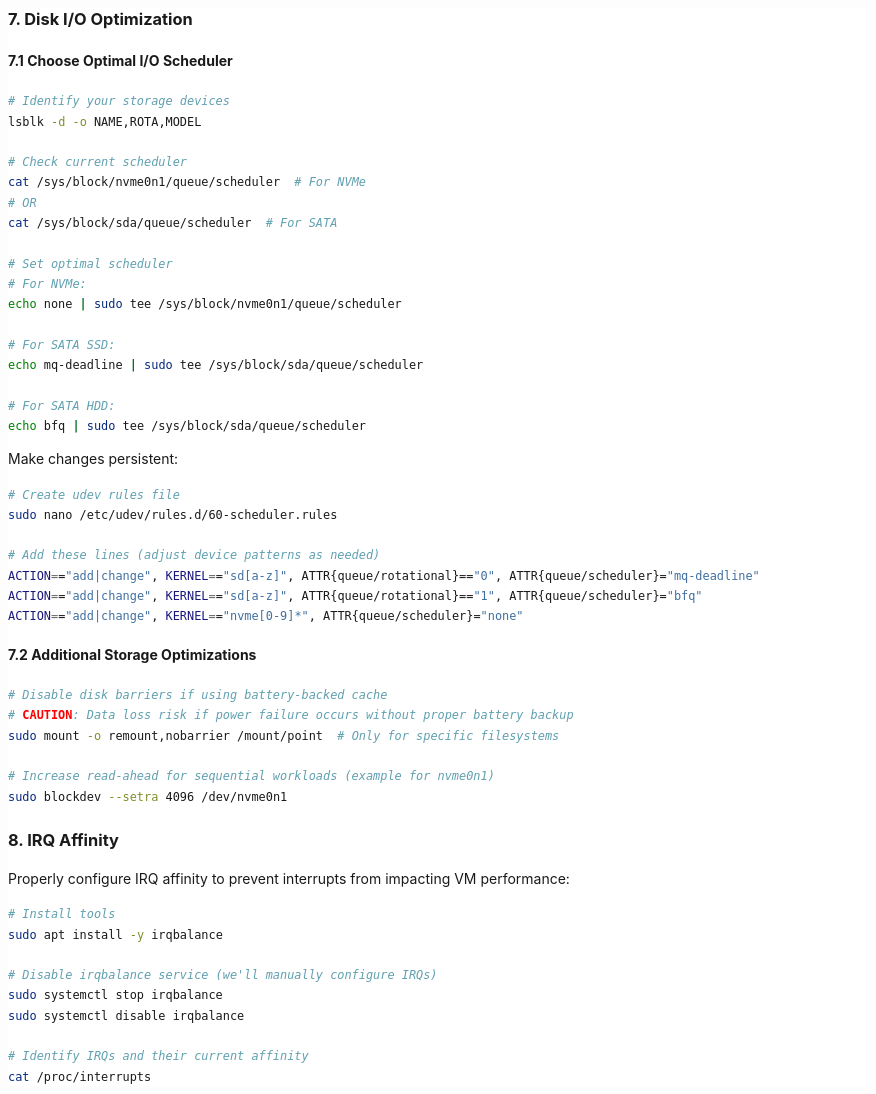 ### 7. Disk I/O Optimization

#### 7.1 Choose Optimal I/O Scheduler

```bash
# Identify your storage devices
lsblk -d -o NAME,ROTA,MODEL

# Check current scheduler
cat /sys/block/nvme0n1/queue/scheduler  # For NVMe
# OR
cat /sys/block/sda/queue/scheduler  # For SATA

# Set optimal scheduler
# For NVMe:
echo none | sudo tee /sys/block/nvme0n1/queue/scheduler

# For SATA SSD:
echo mq-deadline | sudo tee /sys/block/sda/queue/scheduler

# For SATA HDD:
echo bfq | sudo tee /sys/block/sda/queue/scheduler
```

Make changes persistent:

```bash
# Create udev rules file
sudo nano /etc/udev/rules.d/60-scheduler.rules

# Add these lines (adjust device patterns as needed)
ACTION=="add|change", KERNEL=="sd[a-z]", ATTR{queue/rotational}=="0", ATTR{queue/scheduler}="mq-deadline"
ACTION=="add|change", KERNEL=="sd[a-z]", ATTR{queue/rotational}=="1", ATTR{queue/scheduler}="bfq"
ACTION=="add|change", KERNEL=="nvme[0-9]*", ATTR{queue/scheduler}="none"
```

#### 7.2 Additional Storage Optimizations

```bash
# Disable disk barriers if using battery-backed cache
# CAUTION: Data loss risk if power failure occurs without proper battery backup
sudo mount -o remount,nobarrier /mount/point  # Only for specific filesystems

# Increase read-ahead for sequential workloads (example for nvme0n1)
sudo blockdev --setra 4096 /dev/nvme0n1
```

### 8. IRQ Affinity

Properly configure IRQ affinity to prevent interrupts from impacting VM performance:

```bash
# Install tools
sudo apt install -y irqbalance

# Disable irqbalance service (we'll manually configure IRQs)
sudo systemctl stop irqbalance
sudo systemctl disable irqbalance

# Identify IRQs and their current affinity
cat /proc/interrupts
```
